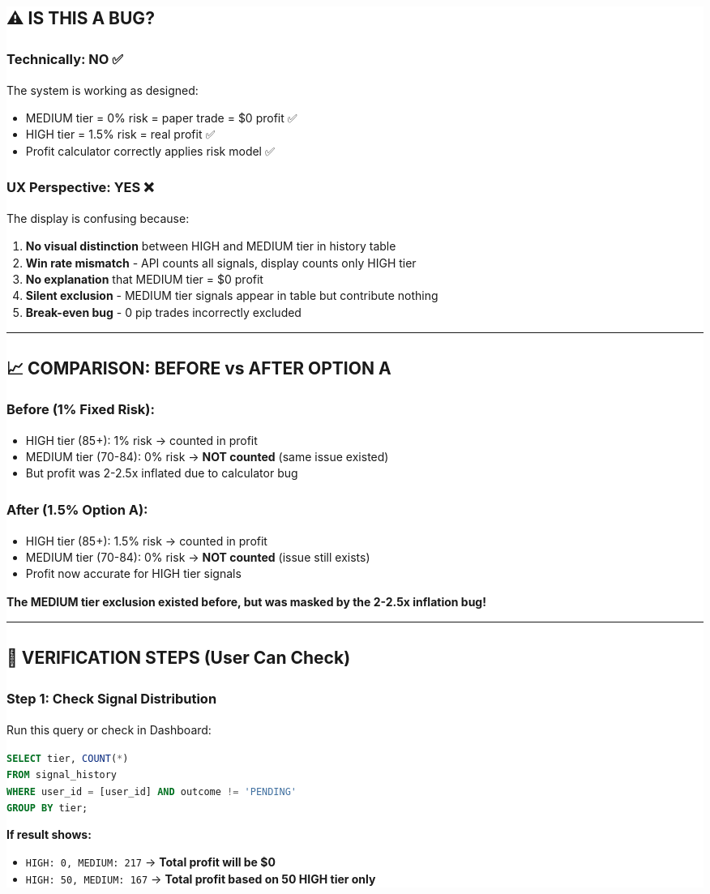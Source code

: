
## ⚠️ IS THIS A BUG?

### **Technically: NO** ✅

The system is working as designed:
- MEDIUM tier = 0% risk = paper trade = $0 profit ✅
- HIGH tier = 1.5% risk = real profit ✅
- Profit calculator correctly applies risk model ✅

### **UX Perspective: YES** ❌

The display is confusing because:
1. **No visual distinction** between HIGH and MEDIUM tier in history table
2. **Win rate mismatch** - API counts all signals, display counts only HIGH tier
3. **No explanation** that MEDIUM tier = $0 profit
4. **Silent exclusion** - MEDIUM tier signals appear in table but contribute nothing
5. **Break-even bug** - 0 pip trades incorrectly excluded

---

## 📈 COMPARISON: BEFORE vs AFTER OPTION A

### **Before (1% Fixed Risk):**
- HIGH tier (85+): 1% risk → counted in profit
- MEDIUM tier (70-84): 0% risk → **NOT counted** (same issue existed)
- But profit was 2-2.5x inflated due to calculator bug

### **After (1.5% Option A):**
- HIGH tier (85+): 1.5% risk → counted in profit
- MEDIUM tier (70-84): 0% risk → **NOT counted** (issue still exists)
- Profit now accurate for HIGH tier signals

**The MEDIUM tier exclusion existed before, but was masked by the 2-2.5x inflation bug!**

---

## 🔧 VERIFICATION STEPS (User Can Check)

### **Step 1: Check Signal Distribution**
Run this query or check in Dashboard:
```sql
SELECT tier, COUNT(*)
FROM signal_history
WHERE user_id = [user_id] AND outcome != 'PENDING'
GROUP BY tier;
```

**If result shows:**
- `HIGH: 0, MEDIUM: 217` → **Total profit will be $0**
- `HIGH: 50, MEDIUM: 167` → **Total profit based on 50 HIGH tier only**
